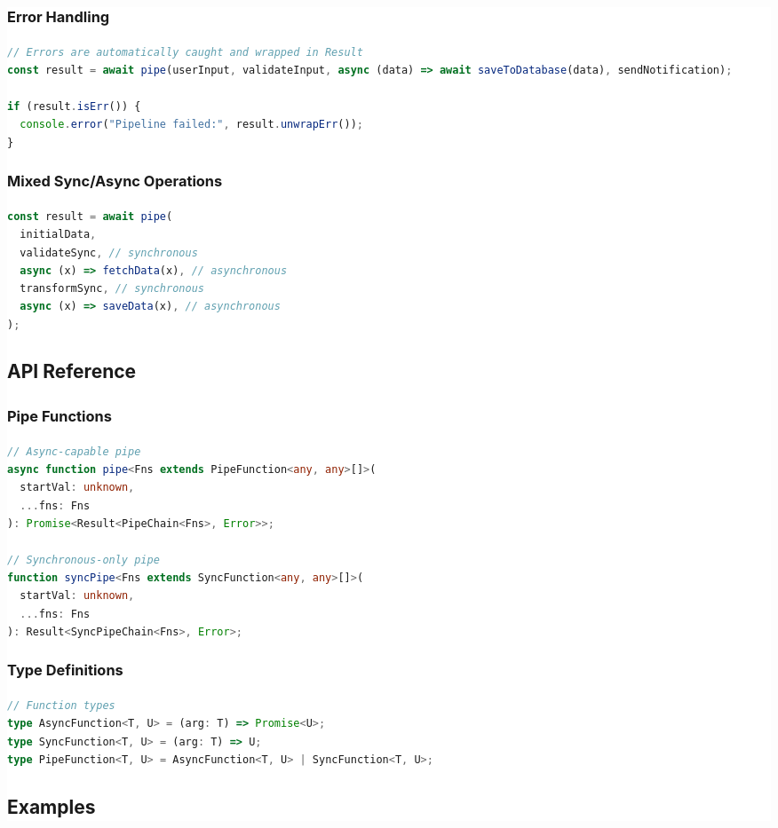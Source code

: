 ### Error Handling

```typescript
// Errors are automatically caught and wrapped in Result
const result = await pipe(userInput, validateInput, async (data) => await saveToDatabase(data), sendNotification);

if (result.isErr()) {
  console.error("Pipeline failed:", result.unwrapErr());
}
```

### Mixed Sync/Async Operations

```typescript
const result = await pipe(
  initialData,
  validateSync, // synchronous
  async (x) => fetchData(x), // asynchronous
  transformSync, // synchronous
  async (x) => saveData(x), // asynchronous
);
```

## API Reference

### Pipe Functions

```typescript
// Async-capable pipe
async function pipe<Fns extends PipeFunction<any, any>[]>(
  startVal: unknown,
  ...fns: Fns
): Promise<Result<PipeChain<Fns>, Error>>;

// Synchronous-only pipe
function syncPipe<Fns extends SyncFunction<any, any>[]>(
  startVal: unknown,
  ...fns: Fns
): Result<SyncPipeChain<Fns>, Error>;
```

### Type Definitions

```typescript
// Function types
type AsyncFunction<T, U> = (arg: T) => Promise<U>;
type SyncFunction<T, U> = (arg: T) => U;
type PipeFunction<T, U> = AsyncFunction<T, U> | SyncFunction<T, U>;
```

## Examples
